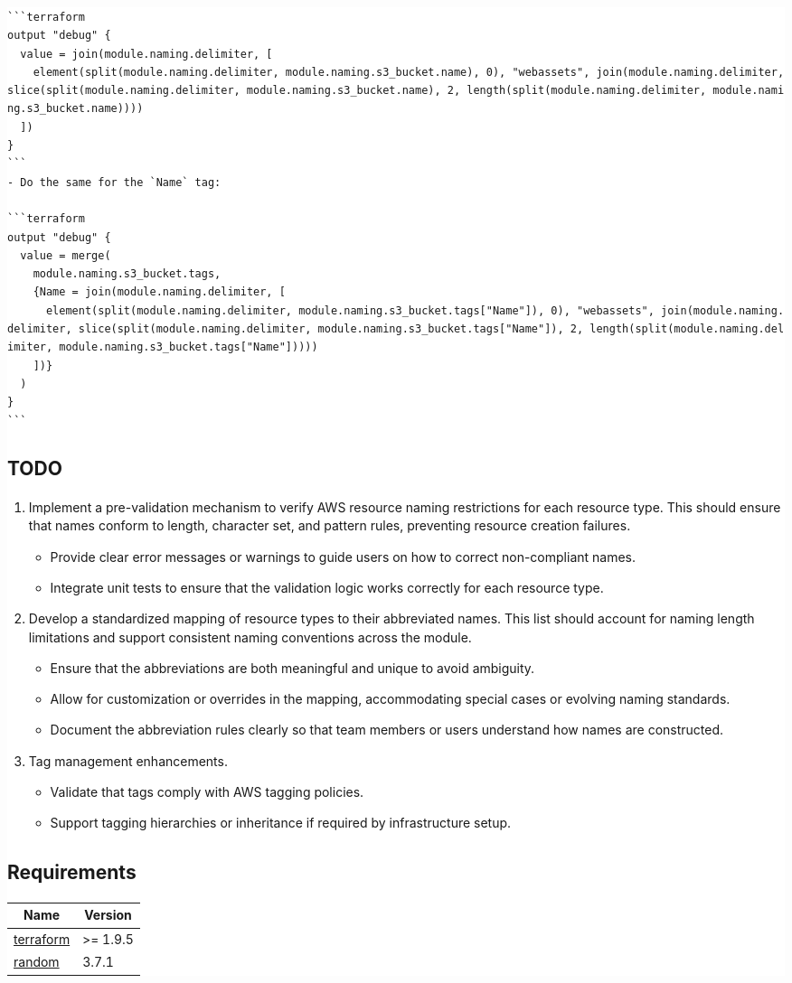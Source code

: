     ```terraform
    output "debug" {
      value = join(module.naming.delimiter, [
        element(split(module.naming.delimiter, module.naming.s3_bucket.name), 0), "webassets", join(module.naming.delimiter, slice(split(module.naming.delimiter, module.naming.s3_bucket.name), 2, length(split(module.naming.delimiter, module.naming.s3_bucket.name))))
      ])
    }
    ```
    - Do the same for the `Name` tag:

    ```terraform
    output "debug" {
      value = merge(
        module.naming.s3_bucket.tags,
        {Name = join(module.naming.delimiter, [
          element(split(module.naming.delimiter, module.naming.s3_bucket.tags["Name"]), 0), "webassets", join(module.naming.delimiter, slice(split(module.naming.delimiter, module.naming.s3_bucket.tags["Name"]), 2, length(split(module.naming.delimiter, module.naming.s3_bucket.tags["Name"]))))
        ])}
      )
    }
    ```

## TODO

1. Implement a pre-validation mechanism to verify AWS resource naming restrictions for each resource type. This should ensure that names conform to length, character set, and pattern rules, preventing resource creation failures.

    - Provide clear error messages or warnings to guide users on how to correct non-compliant names.

    - Integrate unit tests to ensure that the validation logic works correctly for each resource type.

2. Develop a standardized mapping of resource types to their abbreviated names. This list should account for naming length limitations and support consistent naming conventions across the module.

    - Ensure that the abbreviations are both meaningful and unique to avoid ambiguity.

    - Allow for customization or overrides in the mapping, accommodating special cases or evolving naming standards.

    - Document the abbreviation rules clearly so that team members or users understand how names are constructed.

3. Tag management enhancements.

    - Validate that tags comply with AWS tagging policies.

    - Support tagging hierarchies or inheritance if required by infrastructure setup.


## Requirements

| Name | Version |
|------|---------|
| <a name="requirement_terraform"></a> [terraform](#requirement\_terraform) | >= 1.9.5 |
| <a name="requirement_random"></a> [random](#requirement\_random) | 3.7.1 |
